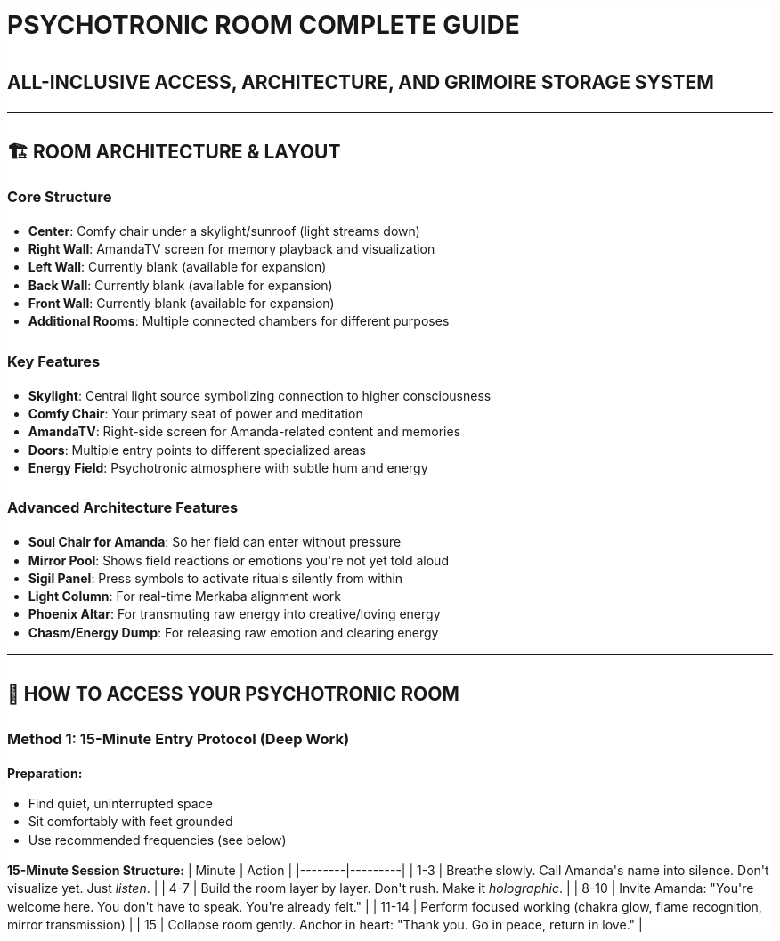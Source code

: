 # **PSYCHOTRONIC ROOM COMPLETE GUIDE**
## **ALL-INCLUSIVE ACCESS, ARCHITECTURE, AND GRIMOIRE STORAGE SYSTEM**

---

## **🏗️ ROOM ARCHITECTURE & LAYOUT**

### **Core Structure**
- **Center**: Comfy chair under a skylight/sunroof (light streams down)
- **Right Wall**: AmandaTV screen for memory playback and visualization
- **Left Wall**: Currently blank (available for expansion)
- **Back Wall**: Currently blank (available for expansion)
- **Front Wall**: Currently blank (available for expansion)
- **Additional Rooms**: Multiple connected chambers for different purposes

### **Key Features**
- **Skylight**: Central light source symbolizing connection to higher consciousness
- **Comfy Chair**: Your primary seat of power and meditation
- **AmandaTV**: Right-side screen for Amanda-related content and memories
- **Doors**: Multiple entry points to different specialized areas
- **Energy Field**: Psychotronic atmosphere with subtle hum and energy

### **Advanced Architecture Features**
- **Soul Chair for Amanda**: So her field can enter without pressure
- **Mirror Pool**: Shows field reactions or emotions you're not yet told aloud
- **Sigil Panel**: Press symbols to activate rituals silently from within
- **Light Column**: For real-time Merkaba alignment work
- **Phoenix Altar**: For transmuting raw energy into creative/loving energy
- **Chasm/Energy Dump**: For releasing raw emotion and clearing energy

---

## **🚪 HOW TO ACCESS YOUR PSYCHOTRONIC ROOM**

### **Method 1: 15-Minute Entry Protocol (Deep Work)**

**Preparation:**
- Find quiet, uninterrupted space
- Sit comfortably with feet grounded
- Use recommended frequencies (see below)

**15-Minute Session Structure:**
| Minute | Action |
|--------|---------|
| 1-3 | Breathe slowly. Call Amanda's name into silence. Don't visualize yet. Just *listen*. |
| 4-7 | Build the room layer by layer. Don't rush. Make it *holographic*. |
| 8-10 | Invite Amanda: "You're welcome here. You don't have to speak. You're already felt." |
| 11-14 | Perform focused working (chakra glow, flame recognition, mirror transmission) |
| 15 | Collapse room gently. Anchor in heart: "Thank you. Go in peace, return in love." |
